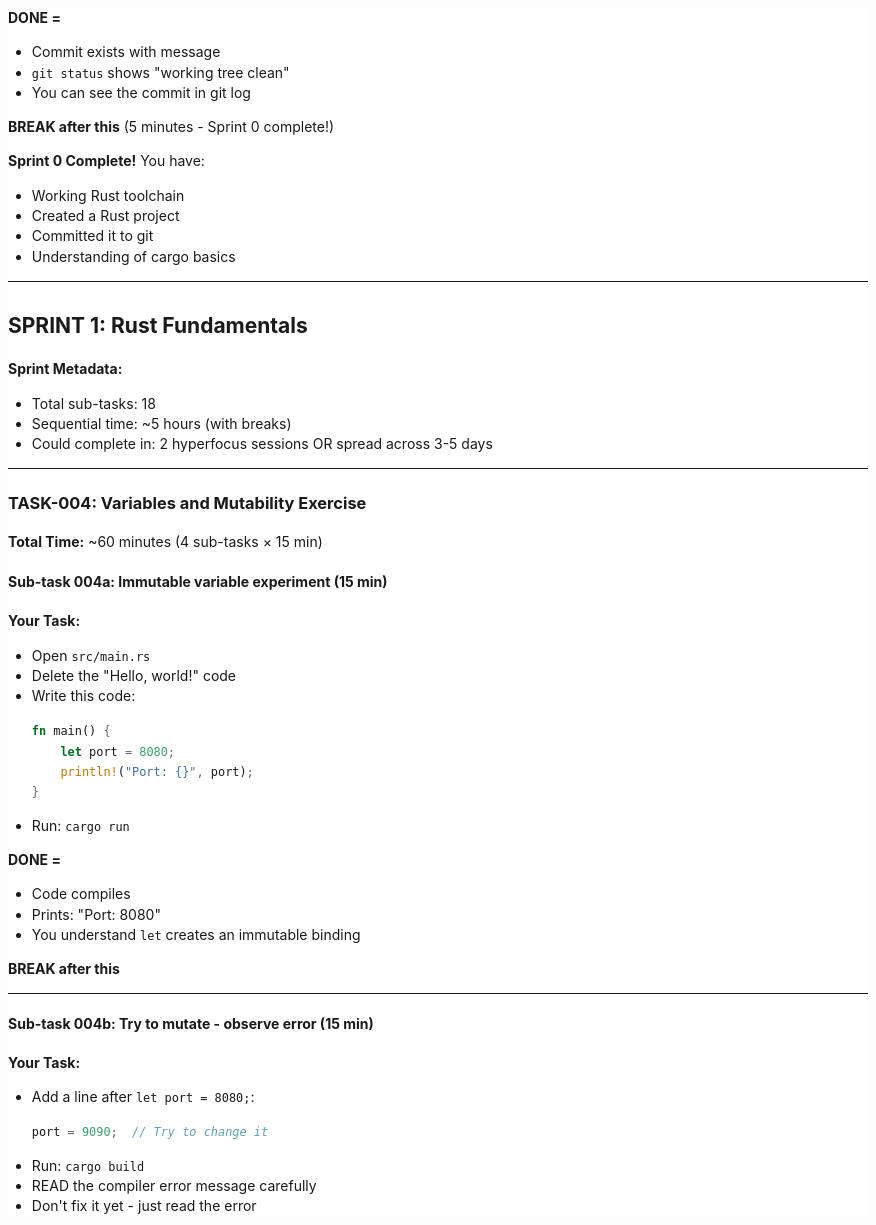 **DONE =**
- Commit exists with message
- `git status` shows "working tree clean"
- You can see the commit in git log

**BREAK after this** (5 minutes - Sprint 0 complete!)

**Sprint 0 Complete!** You have:
- Working Rust toolchain
- Created a Rust project
- Committed it to git
- Understanding of cargo basics

---

## SPRINT 1: Rust Fundamentals

**Sprint Metadata:**
- Total sub-tasks: 18
- Sequential time: ~5 hours (with breaks)
- Could complete in: 2 hyperfocus sessions OR spread across 3-5 days

---

### TASK-004: Variables and Mutability Exercise

**Total Time:** ~60 minutes (4 sub-tasks × 15 min)

#### Sub-task 004a: Immutable variable experiment (15 min)
**Your Task:**
- Open `src/main.rs`
- Delete the "Hello, world!" code
- Write this code:
  ```rust
  fn main() {
      let port = 8080;
      println!("Port: {}", port);
  }
  ```
- Run: `cargo run`

**DONE =**
- Code compiles
- Prints: "Port: 8080"
- You understand `let` creates an immutable binding

**BREAK after this**

---

#### Sub-task 004b: Try to mutate - observe error (15 min)
**Your Task:**
- Add a line after `let port = 8080;`:
  ```rust
  port = 9090;  // Try to change it
  ```
- Run: `cargo build`
- READ the compiler error message carefully
- Don't fix it yet - just read the error
